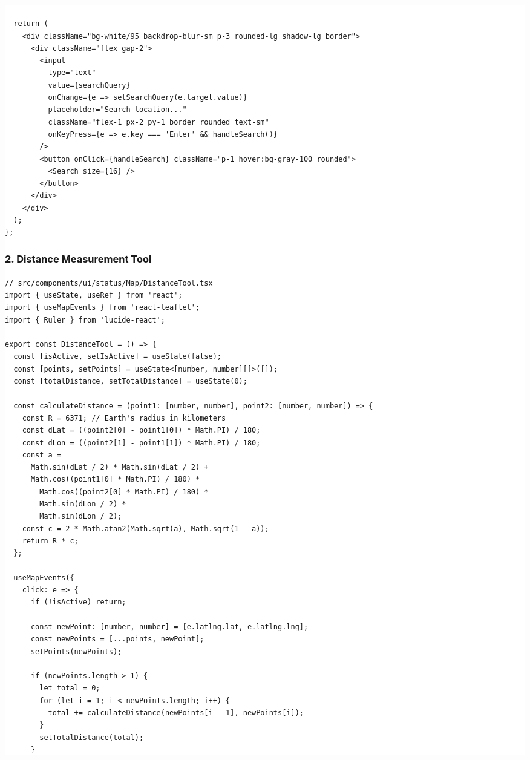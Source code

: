 ```tsx

  return (
    <div className="bg-white/95 backdrop-blur-sm p-3 rounded-lg shadow-lg border">
      <div className="flex gap-2">
        <input
          type="text"
          value={searchQuery}
          onChange={e => setSearchQuery(e.target.value)}
          placeholder="Search location..."
          className="flex-1 px-2 py-1 border rounded text-sm"
          onKeyPress={e => e.key === 'Enter' && handleSearch()}
        />
        <button onClick={handleSearch} className="p-1 hover:bg-gray-100 rounded">
          <Search size={16} />
        </button>
      </div>
    </div>
  );
};
```

### 2. Distance Measurement Tool

```tsx
// src/components/ui/status/Map/DistanceTool.tsx
import { useState, useRef } from 'react';
import { useMapEvents } from 'react-leaflet';
import { Ruler } from 'lucide-react';

export const DistanceTool = () => {
  const [isActive, setIsActive] = useState(false);
  const [points, setPoints] = useState<[number, number][]>([]);
  const [totalDistance, setTotalDistance] = useState(0);

  const calculateDistance = (point1: [number, number], point2: [number, number]) => {
    const R = 6371; // Earth's radius in kilometers
    const dLat = ((point2[0] - point1[0]) * Math.PI) / 180;
    const dLon = ((point2[1] - point1[1]) * Math.PI) / 180;
    const a =
      Math.sin(dLat / 2) * Math.sin(dLat / 2) +
      Math.cos((point1[0] * Math.PI) / 180) *
        Math.cos((point2[0] * Math.PI) / 180) *
        Math.sin(dLon / 2) *
        Math.sin(dLon / 2);
    const c = 2 * Math.atan2(Math.sqrt(a), Math.sqrt(1 - a));
    return R * c;
  };

  useMapEvents({
    click: e => {
      if (!isActive) return;

      const newPoint: [number, number] = [e.latlng.lat, e.latlng.lng];
      const newPoints = [...points, newPoint];
      setPoints(newPoints);

      if (newPoints.length > 1) {
        let total = 0;
        for (let i = 1; i < newPoints.length; i++) {
          total += calculateDistance(newPoints[i - 1], newPoints[i]);
        }
        setTotalDistance(total);
      }
```